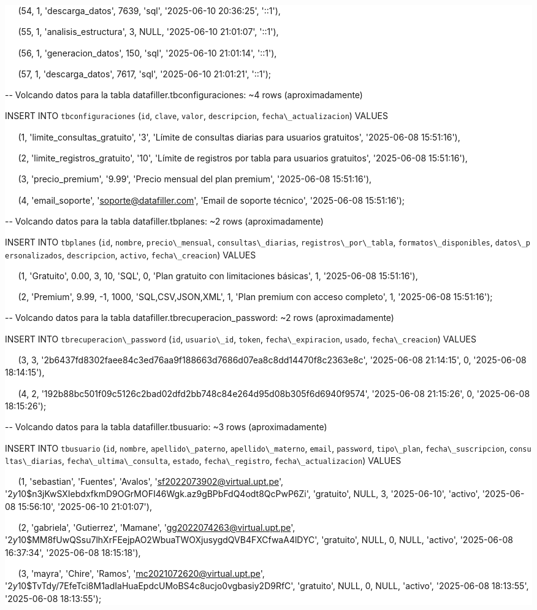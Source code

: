`	`(54, 1, 'descarga\_datos', 7639, 'sql', '2025-06-10 20:36:25', '::1'),

`	`(55, 1, 'analisis\_estructura', 3, NULL, '2025-06-10 21:01:07', '::1'),

`	`(56, 1, 'generacion\_datos', 150, 'sql', '2025-06-10 21:01:14', '::1'),

`	`(57, 1, 'descarga\_datos', 7617, 'sql', '2025-06-10 21:01:21', '::1');

-- Volcando datos para la tabla datafiller.tbconfiguraciones: ~4 rows (aproximadamente)

INSERT INTO `tbconfiguraciones` (`id`, `clave`, `valor`, `descripcion`, `fecha\_actualizacion`) VALUES

`	`(1, 'limite\_consultas\_gratuito', '3', 'Límite de consultas diarias para usuarios gratuitos', '2025-06-08 15:51:16'),

`	`(2, 'limite\_registros\_gratuito', '10', 'Límite de registros por tabla para usuarios gratuitos', '2025-06-08 15:51:16'),

`	`(3, 'precio\_premium', '9.99', 'Precio mensual del plan premium', '2025-06-08 15:51:16'),

`	`(4, 'email\_soporte', 'soporte@datafiller.com', 'Email de soporte técnico', '2025-06-08 15:51:16');

-- Volcando datos para la tabla datafiller.tbplanes: ~2 rows (aproximadamente)

INSERT INTO `tbplanes` (`id`, `nombre`, `precio\_mensual`, `consultas\_diarias`, `registros\_por\_tabla`, `formatos\_disponibles`, `datos\_personalizados`, `descripcion`, `activo`, `fecha\_creacion`) VALUES

`	`(1, 'Gratuito', 0.00, 3, 10, 'SQL', 0, 'Plan gratuito con limitaciones básicas', 1, '2025-06-08 15:51:16'),

`	`(2, 'Premium', 9.99, -1, 1000, 'SQL,CSV,JSON,XML', 1, 'Plan premium con acceso completo', 1, '2025-06-08 15:51:16');

-- Volcando datos para la tabla datafiller.tbrecuperacion\_password: ~2 rows (aproximadamente)

INSERT INTO `tbrecuperacion\_password` (`id`, `usuario\_id`, `token`, `fecha\_expiracion`, `usado`, `fecha\_creacion`) VALUES

`	`(3, 3, '2b6437fd8302faee84c3ed76aa9f188663d7686d07ea8c8dd14470f8c2363e8c', '2025-06-08 21:14:15', 0, '2025-06-08 18:14:15'),

`	`(4, 2, '192b88bc501f09c5126c2bad02dfd2bb748c84e264d95d08b305f6d6940f9574', '2025-06-08 21:15:26', 0, '2025-06-08 18:15:26');

-- Volcando datos para la tabla datafiller.tbusuario: ~3 rows (aproximadamente)

INSERT INTO `tbusuario` (`id`, `nombre`, `apellido\_paterno`, `apellido\_materno`, `email`, `password`, `tipo\_plan`, `fecha\_suscripcion`, `consultas\_diarias`, `fecha\_ultima\_consulta`, `estado`, `fecha\_registro`, `fecha\_actualizacion`) VALUES

`	`(1, 'sebastian', 'Fuentes', 'Avalos', 'sf2022073902@virtual.upt.pe', '$2y$10$n3jKwSXIebdxfkmD9OGrMOFI46Wgk.az9gBPbFdQ4odt8QcPwP6Zi', 'gratuito', NULL, 3, '2025-06-10', 'activo', '2025-06-08 15:56:10', '2025-06-10 21:01:07'),

`	`(2, 'gabriela', 'Gutierrez', 'Mamane', 'gg2022074263@virtual.upt.pe', '$2y$10$MM8fUwQSsu7lhXrFEejpAO2WbuaTWOXjusygdQVB4FXCfwaA4lDYC', 'gratuito', NULL, 0, NULL, 'activo', '2025-06-08 16:37:34', '2025-06-08 18:15:18'),

`	`(3, 'mayra', 'Chire', 'Ramos', 'mc2021072620@virtual.upt.pe', '$2y$10$TvTdy/7EfeTci8M1adIaHuaEpdcUMoBS4c8ucjo0vgbasiy2D9RfC', 'gratuito', NULL, 0, NULL, 'activo', '2025-06-08 18:13:55', '2025-06-08 18:13:55');
